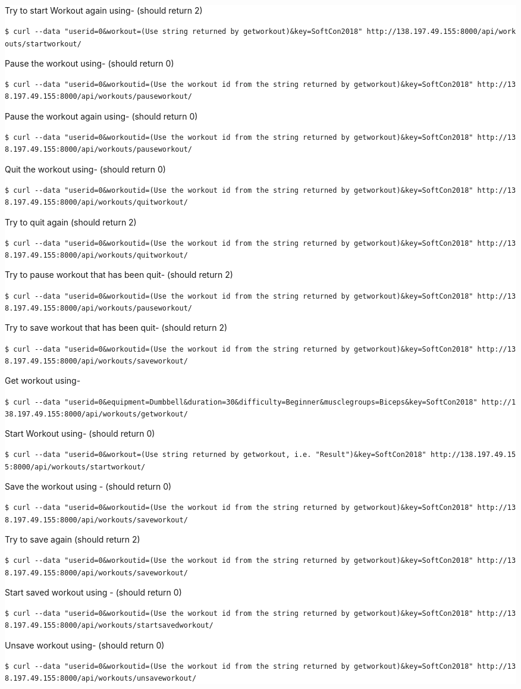 Try to start Workout again using- (should return 2)

    $ curl --data "userid=0&workout=(Use string returned by getworkout)&key=SoftCon2018" http://138.197.49.155:8000/api/workouts/startworkout/

Pause the workout using- (should return 0)

    $ curl --data "userid=0&workoutid=(Use the workout id from the string returned by getworkout)&key=SoftCon2018" http://138.197.49.155:8000/api/workouts/pauseworkout/

Pause the workout again using- (should return 0)

    $ curl --data "userid=0&workoutid=(Use the workout id from the string returned by getworkout)&key=SoftCon2018" http://138.197.49.155:8000/api/workouts/pauseworkout/

Quit the workout using- (should return 0)

    $ curl --data "userid=0&workoutid=(Use the workout id from the string returned by getworkout)&key=SoftCon2018" http://138.197.49.155:8000/api/workouts/quitworkout/

Try to quit again (should return 2)

    $ curl --data "userid=0&workoutid=(Use the workout id from the string returned by getworkout)&key=SoftCon2018" http://138.197.49.155:8000/api/workouts/quitworkout/

Try to pause workout that has been quit- (should return 2)

    $ curl --data "userid=0&workoutid=(Use the workout id from the string returned by getworkout)&key=SoftCon2018" http://138.197.49.155:8000/api/workouts/pauseworkout/
Try to save workout that has been quit- (should return 2)

    $ curl --data "userid=0&workoutid=(Use the workout id from the string returned by getworkout)&key=SoftCon2018" http://138.197.49.155:8000/api/workouts/saveworkout/

Get workout using-

    $ curl --data "userid=0&equipment=Dumbbell&duration=30&difficulty=Beginner&musclegroups=Biceps&key=SoftCon2018" http://138.197.49.155:8000/api/workouts/getworkout/

Start Workout using- (should return 0)

    $ curl --data "userid=0&workout=(Use string returned by getworkout, i.e. "Result")&key=SoftCon2018" http://138.197.49.155:8000/api/workouts/startworkout/

Save the workout using - (should return 0)

    $ curl --data "userid=0&workoutid=(Use the workout id from the string returned by getworkout)&key=SoftCon2018" http://138.197.49.155:8000/api/workouts/saveworkout/

Try to save again (should return 2)

    $ curl --data "userid=0&workoutid=(Use the workout id from the string returned by getworkout)&key=SoftCon2018" http://138.197.49.155:8000/api/workouts/saveworkout/

Start saved workout using - (should return 0)

    $ curl --data "userid=0&workoutid=(Use the workout id from the string returned by getworkout)&key=SoftCon2018" http://138.197.49.155:8000/api/workouts/startsavedworkout/

Unsave workout using- (should return 0)

    $ curl --data "userid=0&workoutid=(Use the workout id from the string returned by getworkout)&key=SoftCon2018" http://138.197.49.155:8000/api/workouts/unsaveworkout/
